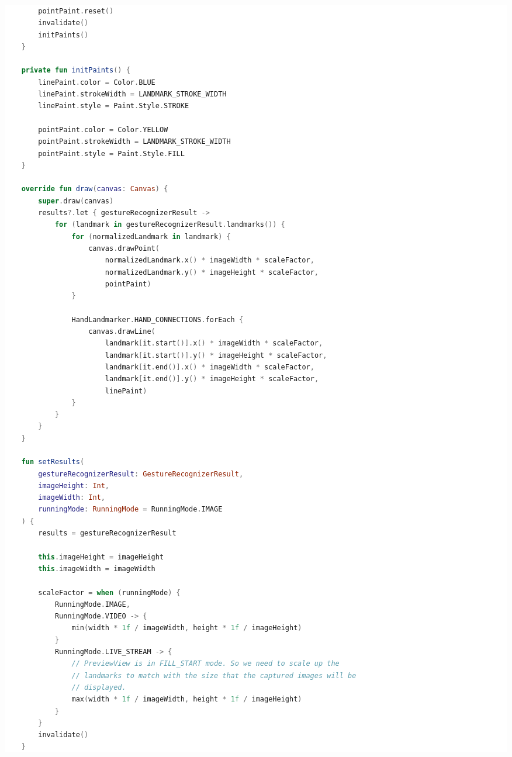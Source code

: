 ```kotlin
        pointPaint.reset()
        invalidate()
        initPaints()
    }

    private fun initPaints() {
        linePaint.color = Color.BLUE
        linePaint.strokeWidth = LANDMARK_STROKE_WIDTH
        linePaint.style = Paint.Style.STROKE

        pointPaint.color = Color.YELLOW
        pointPaint.strokeWidth = LANDMARK_STROKE_WIDTH
        pointPaint.style = Paint.Style.FILL
    }

    override fun draw(canvas: Canvas) {
        super.draw(canvas)
        results?.let { gestureRecognizerResult ->
            for (landmark in gestureRecognizerResult.landmarks()) {
                for (normalizedLandmark in landmark) {
                    canvas.drawPoint(
                        normalizedLandmark.x() * imageWidth * scaleFactor,
                        normalizedLandmark.y() * imageHeight * scaleFactor,
                        pointPaint)
                }

                HandLandmarker.HAND_CONNECTIONS.forEach {
                    canvas.drawLine(
                        landmark[it.start()].x() * imageWidth * scaleFactor,
                        landmark[it.start()].y() * imageHeight * scaleFactor,
                        landmark[it.end()].x() * imageWidth * scaleFactor,
                        landmark[it.end()].y() * imageHeight * scaleFactor,
                        linePaint)
                }
            }
        }
    }

    fun setResults(
        gestureRecognizerResult: GestureRecognizerResult,
        imageHeight: Int,
        imageWidth: Int,
        runningMode: RunningMode = RunningMode.IMAGE
    ) {
        results = gestureRecognizerResult

        this.imageHeight = imageHeight
        this.imageWidth = imageWidth

        scaleFactor = when (runningMode) {
            RunningMode.IMAGE,
            RunningMode.VIDEO -> {
                min(width * 1f / imageWidth, height * 1f / imageHeight)
            }
            RunningMode.LIVE_STREAM -> {
                // PreviewView is in FILL_START mode. So we need to scale up the
                // landmarks to match with the size that the captured images will be
                // displayed.
                max(width * 1f / imageWidth, height * 1f / imageHeight)
            }
        }
        invalidate()
    }
```